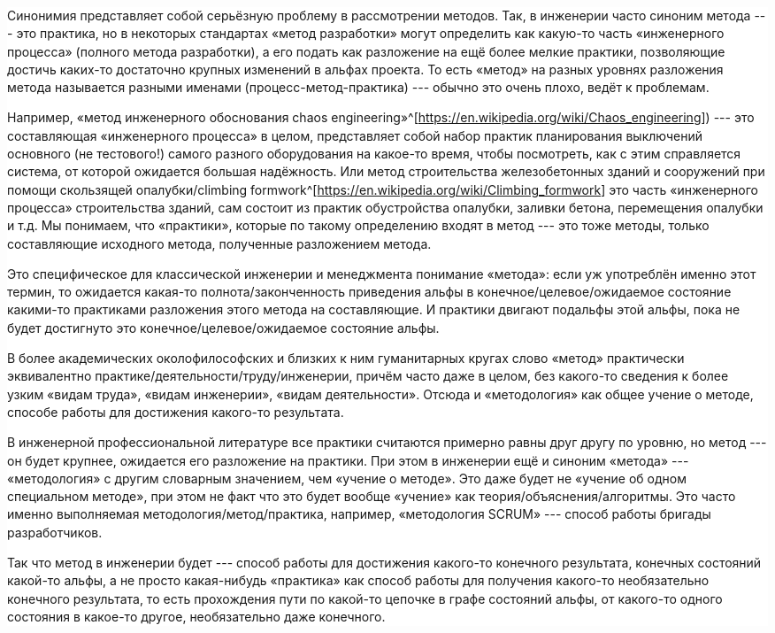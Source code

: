 Синонимия представляет собой серьёзную проблему в рассмотрении методов.
Так, в инженерии часто синоним метода --- это практика, но в некоторых
стандартах «метод разработки» могут определить как какую-то часть
«инженерного процесса» (полного метода разработки), а его подать как
разложение на ещё более мелкие практики, позволяющие достичь каких-то
достаточно крупных изменений в альфах проекта. То есть «метод» на разных
уровнях разложения метода называется разными именами
(процесс-метод-практика) --- обычно это очень плохо, ведёт к проблемам.

Например, «метод инженерного обоснования chaos
engineering»^[<https://en.wikipedia.org/wiki/Chaos_engineering>]) ---
это составляющая «инженерного процесса» в целом, представляет собой
набор практик планирования выключений основного (не тестового!) самого
разного оборудования на какое-то время, чтобы посмотреть, как с этим
справляется система, от которой ожидается большая надёжность. Или метод
строительства железобетонных зданий и сооружений при помощи скользящей
опалубки/climbing
formwork^[<https://en.wikipedia.org/wiki/Climbing_formwork>]
это часть «инженерного процесса» строительства зданий, сам состоит из
практик обустройства опалубки, заливки бетона, перемещения опалубки и
т.д. Мы понимаем, что «практики», которые по такому определению входят в
метод --- это тоже методы, только составляющие исходного метода,
полученные разложением метода.

Это специфическое для классической инженерии и менеджмента понимание
«метода»: если уж употреблён именно этот термин, то ожидается какая-то
полнота/законченность приведения альфы в конечное/целевое/ожидаемое
состояние какими-то практиками разложения этого метода на составляющие.
И практики двигают подальфы этой альфы, пока не будет достигнуто это
конечное/целевое/ожидаемое состояние альфы.

В более академических околофилософских и близких к ним гуманитарных
кругах слово «метод» практически эквивалентно
практике/деятельности/труду/инженерии, причём часто даже в целом, без
какого-то сведения к более узким «видам труда», «видам инженерии»,
«видам деятельности». Отсюда и «методология» как общее учение о методе,
способе работы для достижения какого-то результата.

В инженерной профессиональной литературе все практики считаются примерно
равны друг другу по уровню, но метод --- он будет крупнее, ожидается его
разложение на практики. При этом в инженерии ещё и синоним «метода» ---
«методология» с другим словарным значением, чем «учение о методе». Это
даже будет не «учение об одном специальном методе», при этом не факт что
это будет вообще «учение» как теория/объяснения/алгоритмы. Это часто
именно выполняемая методология/метод/практика, например, «методология
SCRUM» --- способ работы бригады разработчиков.

Так что метод в инженерии будет --- способ работы для достижения
какого-то конечного результата, конечных состояний какой-то альфы, а не
просто какая-нибудь «практика» как способ работы для получения какого-то
необязательно конечного результата, то есть прохождения пути по какой-то
цепочке в графе состояний альфы, от какого-то одного состояния в
какое-то другое, необязательно даже конечного.
